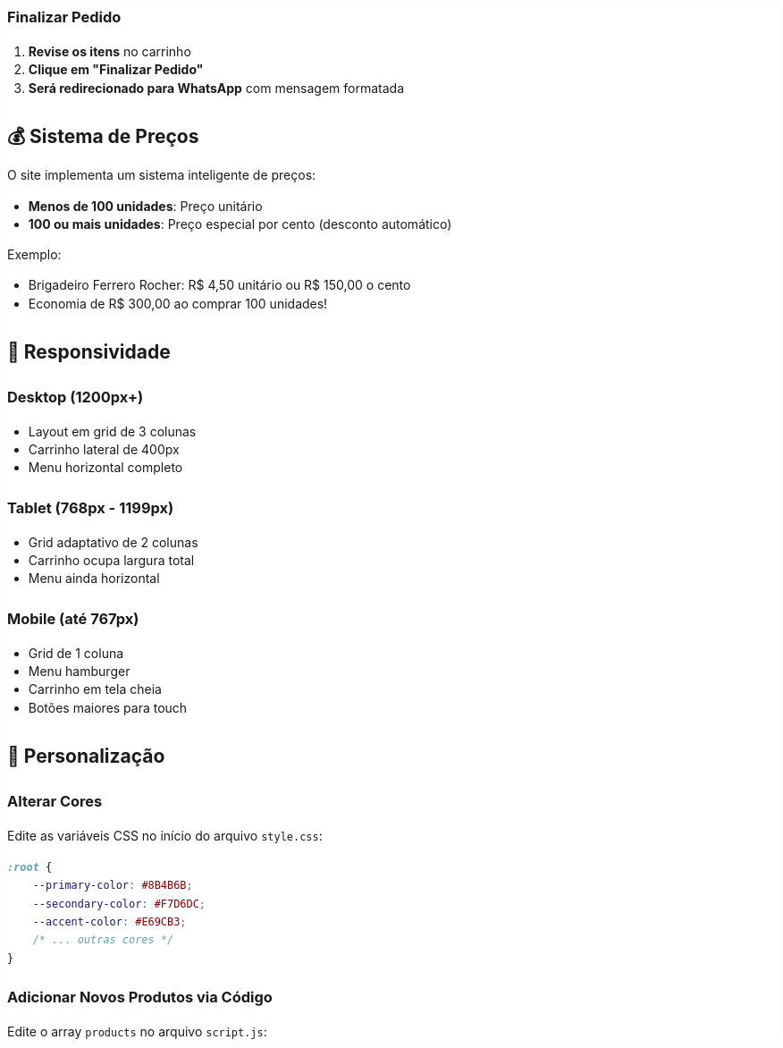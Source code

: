 ### Finalizar Pedido
1. **Revise os itens** no carrinho
2. **Clique em "Finalizar Pedido"**
3. **Será redirecionado para WhatsApp** com mensagem formatada

## 💰 Sistema de Preços

O site implementa um sistema inteligente de preços:

- **Menos de 100 unidades**: Preço unitário
- **100 ou mais unidades**: Preço especial por cento (desconto automático)

Exemplo:
- Brigadeiro Ferrero Rocher: R$ 4,50 unitário ou R$ 150,00 o cento
- Economia de R$ 300,00 ao comprar 100 unidades!

## 📱 Responsividade

### Desktop (1200px+)
- Layout em grid de 3 colunas
- Carrinho lateral de 400px
- Menu horizontal completo

### Tablet (768px - 1199px)
- Grid adaptativo de 2 colunas
- Carrinho ocupa largura total
- Menu ainda horizontal

### Mobile (até 767px)
- Grid de 1 coluna
- Menu hamburger
- Carrinho em tela cheia
- Botões maiores para touch

## 🔧 Personalização

### Alterar Cores
Edite as variáveis CSS no início do arquivo `style.css`:

```css
:root {
    --primary-color: #8B4B6B;
    --secondary-color: #F7D6DC;
    --accent-color: #E69CB3;
    /* ... outras cores */
}
```

### Adicionar Novos Produtos via Código
Edite o array `products` no arquivo `script.js`:
